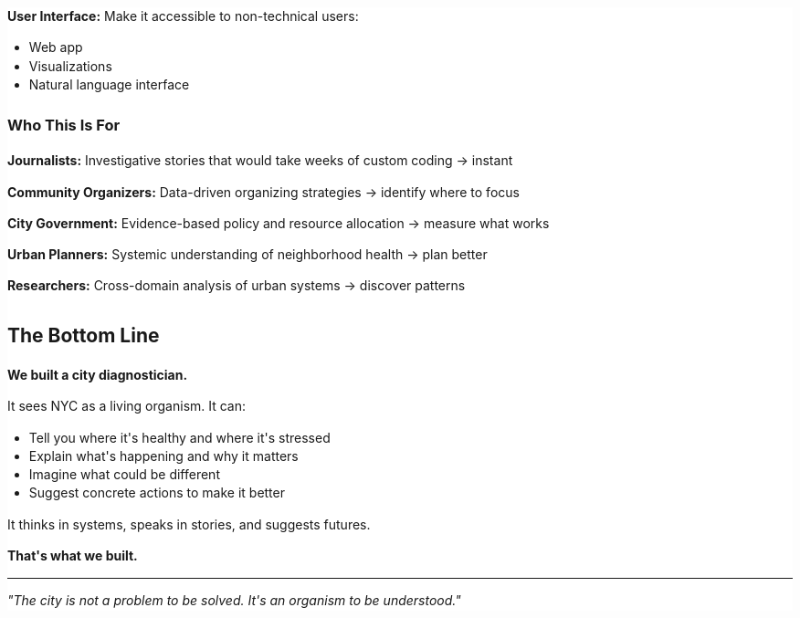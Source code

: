**User Interface:**
Make it accessible to non-technical users:
- Web app
- Visualizations
- Natural language interface

### Who This Is For

**Journalists:**
Investigative stories that would take weeks of custom coding → instant

**Community Organizers:**
Data-driven organizing strategies → identify where to focus

**City Government:**
Evidence-based policy and resource allocation → measure what works

**Urban Planners:**
Systemic understanding of neighborhood health → plan better

**Researchers:**
Cross-domain analysis of urban systems → discover patterns

## The Bottom Line

**We built a city diagnostician.**

It sees NYC as a living organism. It can:
- Tell you where it's healthy and where it's stressed
- Explain what's happening and why it matters
- Imagine what could be different
- Suggest concrete actions to make it better

It thinks in systems, speaks in stories, and suggests futures.

**That's what we built.**

---

*"The city is not a problem to be solved. It's an organism to be understood."*
